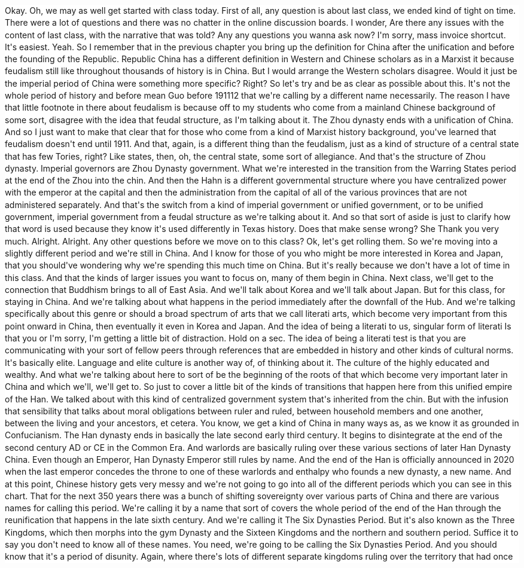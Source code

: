 Okay. Oh, we may as well get started with class today. First of all, any question is about last class, we ended kind of tight on time. There were a lot of questions and there was no chatter in the online discussion boards. I wonder, Are there any issues with the content of last class, with the narrative that was told? Any any questions you wanna ask now? I'm sorry, mass invoice shortcut. It's easiest. Yeah. So I remember that in the previous chapter you bring up the definition for China after the unification and before the founding of the Republic. Republic China has a different definition in Western and Chinese scholars as in a Marxist it because feudalism still like throughout thousands of history is in China. But I would arrange the Western scholars disagree. Would it just be the imperial period of China were something more specific? Right? So let's try and be as clear as possible about this. It's not the whole period of history and before mean Guo before 191112 that we're calling by a different name necessarily. The reason I have that little footnote in there about feudalism is because off to my students who come from a mainland Chinese background of some sort, disagree with the idea that feudal structure, as I'm talking about it. The Zhou dynasty ends with a unification of China. And so I just want to make that clear that for those who come from a kind of Marxist history background, you've learned that feudalism doesn't end until 1911. And that, again, is a different thing than the feudalism, just as a kind of structure of a central state that has few Tories, right? Like states, then, oh, the central state, some sort of allegiance. And that's the structure of Zhou dynasty. Imperial governors are Zhou Dynasty government. What we're interested in the transition from the Warring States period at the end of the Zhou into the chin. And then the Hahn is a different governmental structure where you have centralized power with the emperor at the capital and then the administration from the capital of all of the various provinces that are not administered separately. And that's the switch from a kind of imperial government or unified government, or to be unified government, imperial government from a feudal structure as we're talking about it. And so that sort of aside is just to clarify how that word is used because they know it's used differently in Texas history. Does that make sense wrong? She Thank you very much. Alright. Alright. Any other questions before we move on to this class? Ok, let's get rolling them. So we're moving into a slightly different period and we're still in China. And I know for those of you who might be more interested in Korea and Japan, that you should've wondering why we're spending this much time on China. But it's really because we don't have a lot of time in this class. And that the kinds of larger issues you want to focus on, many of them begin in China. Next class, we'll get to the connection that Buddhism brings to all of East Asia. And we'll talk about Korea and we'll talk about Japan. But for this class, for staying in China. And we're talking about what happens in the period immediately after the downfall of the Hub. And we're talking specifically about this genre or should a broad spectrum of arts that we call literati arts, which become very important from this point onward in China, then eventually it even in Korea and Japan. And the idea of being a literati to us, singular form of literati Is that you or I'm sorry, I'm getting a little bit of distraction. Hold on a sec. The idea of being a literati test is that you are communicating with your sort of fellow peers through references that are embedded in history and other kinds of cultural norms. It's basically elite. Language and elite culture is another way of, of thinking about it. The culture of the highly educated and wealthy. And what we're talking about here to sort of be the beginning of the roots of that which become very important later in China and which we'll, we'll get to. So just to cover a little bit of the kinds of transitions that happen here from this unified empire of the Han. We talked about with this kind of centralized government system that's inherited from the chin. But with the infusion that sensibility that talks about moral obligations between ruler and ruled, between household members and one another, between the living and your ancestors, et cetera. You know, we get a kind of China in many ways as, as we know it as grounded in Confucianism. The Han dynasty ends in basically the late second early third century. It begins to disintegrate at the end of the second century AD or CE in the Common Era. And warlords are basically ruling over these various sections of later Han Dynasty China. Even though an Emperor, Han Dynasty Emperor still rules by name. And the end of the Han is officially announced in 2020 when the last emperor concedes the throne to one of these warlords and enthalpy who founds a new dynasty, a new name. And at this point, Chinese history gets very messy and we're not going to go into all of the different periods which you can see in this chart. That for the next 350 years there was a bunch of shifting sovereignty over various parts of China and there are various names for calling this period. We're calling it by a name that sort of covers the whole period of the end of the Han through the reunification that happens in the late sixth century. And we're calling it The Six Dynasties Period. But it's also known as the Three Kingdoms, which then morphs into the gym Dynasty and the Sixteen Kingdoms and the northern and southern period. Suffice it to say you don't need to know all of these names. You need, we're going to be calling the Six Dynasties Period. And you should know that it's a period of disunity. Again, where there's lots of different separate kingdoms ruling over the territory that had once
